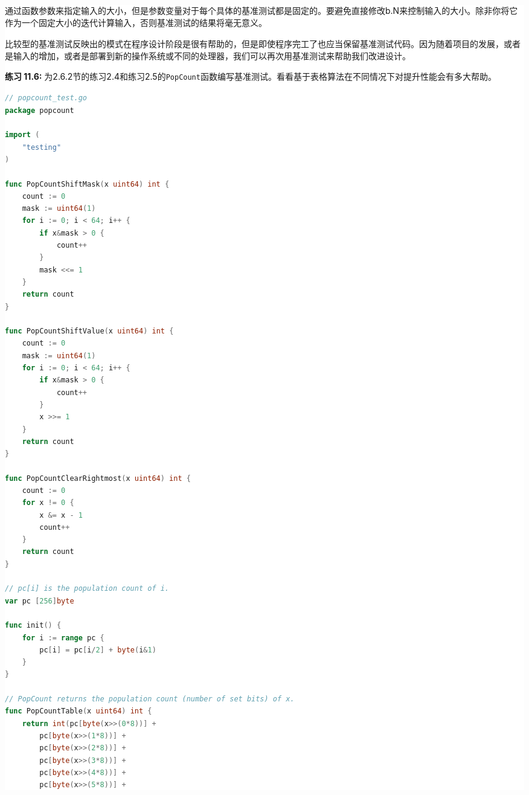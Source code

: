通过函数参数来指定输入的大小，但是参数变量对于每个具体的基准测试都是固定的。要避免直接修改b.N来控制输入的大小。除非你将它作为一个固定大小的迭代计算输入，否则基准测试的结果将毫无意义。

比较型的基准测试反映出的模式在程序设计阶段是很有帮助的，但是即使程序完工了也应当保留基准测试代码。因为随着项目的发展，或者是输入的增加，或者是部署到新的操作系统或不同的处理器，我们可以再次用基准测试来帮助我们改进设计。

**练习 11.6:** 为2.6.2节的练习2.4和练习2.5的`PopCount`函数编写基准测试。看看基于表格算法在不同情况下对提升性能会有多大帮助。

```go
// popcount_test.go
package popcount

import (
	"testing"
)

func PopCountShiftMask(x uint64) int {
	count := 0
	mask := uint64(1)
	for i := 0; i < 64; i++ {
		if x&mask > 0 {
			count++
		}
		mask <<= 1
	}
	return count
}

func PopCountShiftValue(x uint64) int {
	count := 0
	mask := uint64(1)
	for i := 0; i < 64; i++ {
		if x&mask > 0 {
			count++
		}
		x >>= 1
	}
	return count
}

func PopCountClearRightmost(x uint64) int {
	count := 0
	for x != 0 {
		x &= x - 1
		count++
	}
	return count
}

// pc[i] is the population count of i.
var pc [256]byte

func init() {
	for i := range pc {
		pc[i] = pc[i/2] + byte(i&1)
	}
}

// PopCount returns the population count (number of set bits) of x.
func PopCountTable(x uint64) int {
	return int(pc[byte(x>>(0*8))] +
		pc[byte(x>>(1*8))] +
		pc[byte(x>>(2*8))] +
		pc[byte(x>>(3*8))] +
		pc[byte(x>>(4*8))] +
		pc[byte(x>>(5*8))] +
```